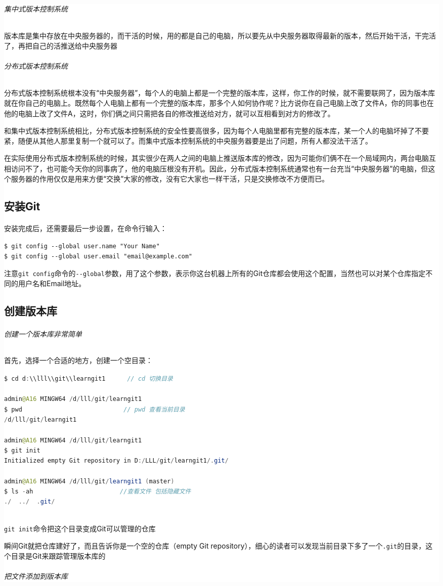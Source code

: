 ###### 集中式版本控制系统 

 版本库是集中存放在中央服务器的，而干活的时候，用的都是自己的电脑，所以要先从中央服务器取得最新的版本，然后开始干活，干完活了，再把自己的活推送给中央服务器

###### 分布式版本控制系统

分布式版本控制系统根本没有“中央服务器”，每个人的电脑上都是一个完整的版本库，这样，你工作的时候，就不需要联网了，因为版本库就在你自己的电脑上。既然每个人电脑上都有一个完整的版本库，那多个人如何协作呢？比方说你在自己电脑上改了文件A，你的同事也在他的电脑上改了文件A，这时，你们俩之间只需把各自的修改推送给对方，就可以互相看到对方的修改了。

和集中式版本控制系统相比，分布式版本控制系统的安全性要高很多，因为每个人电脑里都有完整的版本库，某一个人的电脑坏掉了不要紧，随便从其他人那里复制一个就可以了。而集中式版本控制系统的中央服务器要是出了问题，所有人都没法干活了。

在实际使用分布式版本控制系统的时候，其实很少在两人之间的电脑上推送版本库的修改，因为可能你们俩不在一个局域网内，两台电脑互相访问不了，也可能今天你的同事病了，他的电脑压根没有开机。因此，分布式版本控制系统通常也有一台充当“中央服务器”的电脑，但这个服务器的作用仅仅是用来方便“交换”大家的修改，没有它大家也一样干活，只是交换修改不方便而已。

## 安装Git

安装完成后，还需要最后一步设置，在命令行输入：

```
$ git config --global user.name "Your Name"
$ git config --global user.email "email@example.com"
```

注意`git config`命令的`--global`参数，用了这个参数，表示你这台机器上所有的Git仓库都会使用这个配置，当然也可以对某个仓库指定不同的用户名和Email地址。

## 创建版本库

###### 创建一个版本库非常简单

首先，选择一个合适的地方，创建一个空目录：

```java
$ cd d:\\lll\\git\\learngit1      // cd 切换目录

admin@A16 MINGW64 /d/lll/git/learngit1
$ pwd                            // pwd 查看当前目录
/d/lll/git/learngit1

admin@A16 MINGW64 /d/lll/git/learngit1
$ git init                       
Initialized empty Git repository in D:/LLL/git/learngit1/.git/
  
admin@A16 MINGW64 /d/lll/git/learngit1 (master)
$ ls -ah                        //查看文件 包括隐藏文件
./  ../  .git/



```

`git init`命令把这个目录变成Git可以管理的仓库

瞬间Git就把仓库建好了，而且告诉你是一个空的仓库（empty Git repository），细心的读者可以发现当前目录下多了一个`.git`的目录，这个目录是Git来跟踪管理版本库的

###### 把文件添加到版本库
